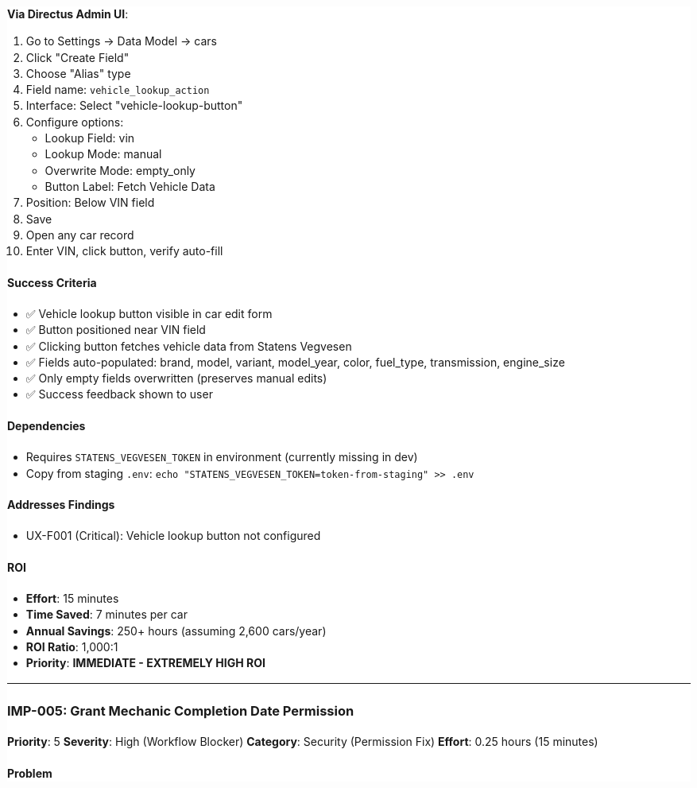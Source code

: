 **Via Directus Admin UI**:
1. Go to Settings → Data Model → cars
2. Click "Create Field"
3. Choose "Alias" type
4. Field name: `vehicle_lookup_action`
5. Interface: Select "vehicle-lookup-button"
6. Configure options:
   - Lookup Field: vin
   - Lookup Mode: manual
   - Overwrite Mode: empty_only
   - Button Label: Fetch Vehicle Data
7. Position: Below VIN field
8. Save
9. Open any car record
10. Enter VIN, click button, verify auto-fill

#### Success Criteria

- ✅ Vehicle lookup button visible in car edit form
- ✅ Button positioned near VIN field
- ✅ Clicking button fetches vehicle data from Statens Vegvesen
- ✅ Fields auto-populated: brand, model, variant, model_year, color, fuel_type, transmission, engine_size
- ✅ Only empty fields overwritten (preserves manual edits)
- ✅ Success feedback shown to user

#### Dependencies

- Requires `STATENS_VEGVESEN_TOKEN` in environment (currently missing in dev)
- Copy from staging `.env`: `echo "STATENS_VEGVESEN_TOKEN=token-from-staging" >> .env`

#### Addresses Findings

- UX-F001 (Critical): Vehicle lookup button not configured

#### ROI

- **Effort**: 15 minutes
- **Time Saved**: 7 minutes per car
- **Annual Savings**: 250+ hours (assuming 2,600 cars/year)
- **ROI Ratio**: 1,000:1
- **Priority**: **IMMEDIATE - EXTREMELY HIGH ROI**

---

### IMP-005: Grant Mechanic Completion Date Permission

**Priority**: 5
**Severity**: High (Workflow Blocker)
**Category**: Security (Permission Fix)
**Effort**: 0.25 hours (15 minutes)

#### Problem
